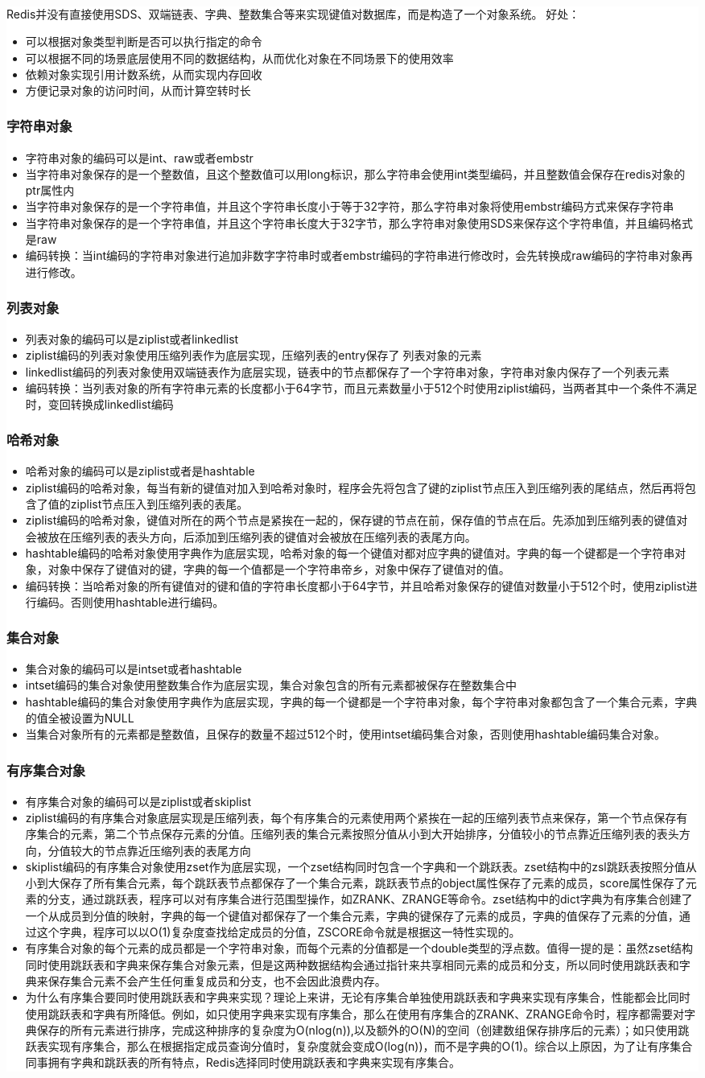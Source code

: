 Redis并没有直接使用SDS、双端链表、字典、整数集合等来实现键值对数据库，而是构造了一个对象系统。
好处：

- 可以根据对象类型判断是否可以执行指定的命令
- 可以根据不同的场景底层使用不同的数据结构，从而优化对象在不同场景下的使用效率
- 依赖对象实现引用计数系统，从而实现内存回收
- 方便记录对象的访问时间，从而计算空转时长

### 字符串对象

- 字符串对象的编码可以是int、raw或者embstr
- 当字符串对象保存的是一个整数值，且这个整数值可以用long标识，那么字符串会使用int类型编码，并且整数值会保存在redis对象的ptr属性内
- 当字符串对象保存的是一个字符串值，并且这个字符串长度小于等于32字符，那么字符串对象将使用embstr编码方式来保存字符串
- 当字符串对象保存的是一个字符串值，并且这个字符串长度大于32字节，那么字符串对象使用SDS来保存这个字符串值，并且编码格式是raw
- 编码转换：当int编码的字符串对象进行追加非数字字符串时或者embstr编码的字符串进行修改时，会先转换成raw编码的字符串对象再进行修改。

### 列表对象

- 列表对象的编码可以是ziplist或者linkedlist
- ziplist编码的列表对象使用压缩列表作为底层实现，压缩列表的entry保存了	列表对象的元素
- linkedlist编码的列表对象使用双端链表作为底层实现，链表中的节点都保存了一个字符串对象，字符串对象内保存了一个列表元素
- 编码转换：当列表对象的所有字符串元素的长度都小于64字节，而且元素数量小于512个时使用ziplist编码，当两者其中一个条件不满足时，变回转换成linkedlist编码

### 哈希对象

- 哈希对象的编码可以是ziplist或者是hashtable
- ziplist编码的哈希对象，每当有新的键值对加入到哈希对象时，程序会先将包含了键的ziplist节点压入到压缩列表的尾结点，然后再将包含了值的ziplist节点压入到压缩列表的表尾。
- ziplist编码的哈希对象，键值对所在的两个节点是紧挨在一起的，保存键的节点在前，保存值的节点在后。先添加到压缩列表的键值对会被放在压缩列表的表头方向，后添加到压缩列表的键值对会被放在压缩列表的表尾方向。
- hashtable编码的哈希对象使用字典作为底层实现，哈希对象的每一个键值对都对应字典的键值对。字典的每一个键都是一个字符串对象，对象中保存了键值对的键，字典的每一个值都是一个字符串帝乡，对象中保存了键值对的值。
- 编码转换：当哈希对象的所有键值对的键和值的字符串长度都小于64字节，并且哈希对象保存的键值对数量小于512个时，使用ziplist进行编码。否则使用hashtable进行编码。

### 集合对象

- 集合对象的编码可以是intset或者hashtable
- intset编码的集合对象使用整数集合作为底层实现，集合对象包含的所有元素都被保存在整数集合中
- hashtable编码的集合对象使用字典作为底层实现，字典的每一个键都是一个字符串对象，每个字符串对象都包含了一个集合元素，字典的值全被设置为NULL
- 当集合对象所有的元素都是整数值，且保存的数量不超过512个时，使用intset编码集合对象，否则使用hashtable编码集合对象。

### 有序集合对象

- 有序集合对象的编码可以是ziplist或者skiplist
- ziplist编码的有序集合对象底层实现是压缩列表，每个有序集合的元素使用两个紧挨在一起的压缩列表节点来保存，第一个节点保存有序集合的元素，第二个节点保存元素的分值。压缩列表的集合元素按照分值从小到大开始排序，分值较小的节点靠近压缩列表的表头方向，分值较大的节点靠近压缩列表的表尾方向
- skiplist编码的有序集合对象使用zset作为底层实现，一个zset结构同时包含一个字典和一个跳跃表。zset结构中的zsl跳跃表按照分值从小到大保存了所有集合元素，每个跳跃表节点都保存了一个集合元素，跳跃表节点的object属性保存了元素的成员，score属性保存了元素的分支，通过跳跃表，程序可以对有序集合进行范围型操作，如ZRANK、ZRANGE等命令。zset结构中的dict字典为有序集合创建了一个从成员到分值的映射，字典的每一个键值对都保存了一个集合元素，字典的键保存了元素的成员，字典的值保存了元素的分值，通过这个字典，程序可以以O(1)复杂度查找给定成员的分值，ZSCORE命令就是根据这一特性实现的。
- 有序集合对象的每个元素的成员都是一个字符串对象，而每个元素的分值都是一个double类型的浮点数。值得一提的是：虽然zset结构同时使用跳跃表和字典来保存集合对象元素，但是这两种数据结构会通过指针来共享相同元素的成员和分支，所以同时使用跳跃表和字典来保存集合元素不会产生任何重复成员和分支，也不会因此浪费内存。
- 为什么有序集合要同时使用跳跃表和字典来实现？理论上来讲，无论有序集合单独使用跳跃表和字典来实现有序集合，性能都会比同时使用跳跃表和字典有所降低。例如，如只使用字典来实现有序集合，那么在使用有序集合的ZRANK、ZRANGE命令时，程序都需要对字典保存的所有元素进行排序，完成这种排序的复杂度为O(nlog(n)),以及额外的O(N)的空间（创建数组保存排序后的元素）；如只使用跳跃表实现有序集合，那么在根据指定成员查询分值时，复杂度就会变成O(log(n))，而不是字典的O(1)。综合以上原因，为了让有序集合同事拥有字典和跳跃表的所有特点，Redis选择同时使用跳跃表和字典来实现有序集合。
